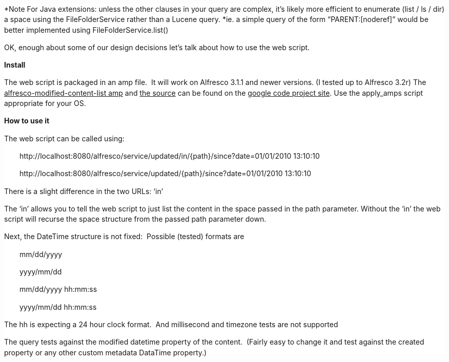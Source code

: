 *Note For Java extensions:<span style="font-style: normal"> u</span><span style="font-style: normal">nless the other clauses in your query are complex, it&#8217;s likely more efficient to enumerate (list / ls / dir) a space using the FileFolderService rather than a Lucene query. </span>*ie. a simple query of the form &#8220;PARENT:[noderef]&#8221; would be better implemented using FileFolderService.list()

<span style="font-style: normal">OK, enough about some of our design decisions let&#8217;s talk about how to use the web script.</span>

<span style="font-style: normal"><strong>Install</strong> </span>

<span style="font-style: normal">The web script is packaged in an amp file.  It will work on Alfresco 3.1.1 and newer versions. (I tested up to Alfresco 3.2r) The <a href="http://code.google.com/p/alfresco-modified-content-list/downloads/detail?name=alfresco-updatedcontent-webscript.amp">alfresco-modified-content-list amp</a> and <a href="http://code.google.com/p/alfresco-modified-content-list/source/checkout">the source</a> can be found on the <a href="http://code.google.com/p/alfresco-modified-content-list/">google code project site</a>. Use the apply_amps script appropriate for your OS.</span>

**How to use it**

The web script can be called using:

<p style="padding-left: 30px">
  http://localhost:8080/alfresco/service/updated/in/{path}/since?date=01/01/2010 13:10:10
</p>

<p style="padding-left: 30px">
  http://localhost:8080/alfresco/service/updated/{path}/since?date=01/01/2010 13:10:10
</p>

There is a slight difference in the two URLs: &#8216;in&#8217;

The &#8216;in&#8217; allows you to tell the web script to just list the content in the space passed in the path parameter. Without the &#8216;in&#8217; the web script will recurse the space structure from the passed path parameter down.

Next, the DateTime structure is not fixed:  Possible (tested) formats are

<p style="padding-left: 30px">
  mm/dd/yyyy
</p>

<p style="padding-left: 30px">
  yyyy/mm/dd
</p>

<p style="padding-left: 30px">
  mm/dd/yyyy hh:mm:ss
</p>

<p style="padding-left: 30px">
  yyyy/mm/dd hh:mm:ss
</p>

The hh is expecting a 24 hour clock format.  And millisecond and timezone tests are not supported

The query tests against the modified datetime property of the content.  (Fairly easy to change it and test against the created property or any other custom metadata DataTime property.)
